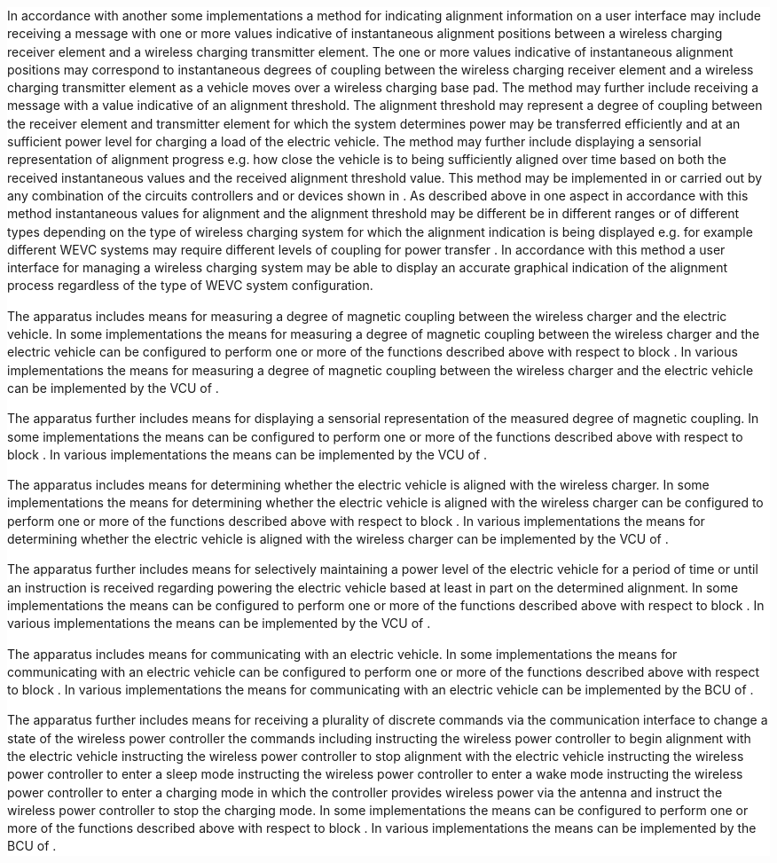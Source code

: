 In accordance with another some implementations a method for indicating alignment information on a user interface may include receiving a message with one or more values indicative of instantaneous alignment positions between a wireless charging receiver element and a wireless charging transmitter element. The one or more values indicative of instantaneous alignment positions may correspond to instantaneous degrees of coupling between the wireless charging receiver element and a wireless charging transmitter element as a vehicle moves over a wireless charging base pad. The method may further include receiving a message with a value indicative of an alignment threshold. The alignment threshold may represent a degree of coupling between the receiver element and transmitter element for which the system determines power may be transferred efficiently and at an sufficient power level for charging a load of the electric vehicle. The method may further include displaying a sensorial representation of alignment progress e.g. how close the vehicle is to being sufficiently aligned over time based on both the received instantaneous values and the received alignment threshold value. This method may be implemented in or carried out by any combination of the circuits controllers and or devices shown in . As described above in one aspect in accordance with this method instantaneous values for alignment and the alignment threshold may be different be in different ranges or of different types depending on the type of wireless charging system for which the alignment indication is being displayed e.g. for example different WEVC systems may require different levels of coupling for power transfer . In accordance with this method a user interface for managing a wireless charging system may be able to display an accurate graphical indication of the alignment process regardless of the type of WEVC system configuration.

The apparatus includes means for measuring a degree of magnetic coupling between the wireless charger and the electric vehicle. In some implementations the means for measuring a degree of magnetic coupling between the wireless charger and the electric vehicle can be configured to perform one or more of the functions described above with respect to block . In various implementations the means for measuring a degree of magnetic coupling between the wireless charger and the electric vehicle can be implemented by the VCU of .

The apparatus further includes means for displaying a sensorial representation of the measured degree of magnetic coupling. In some implementations the means can be configured to perform one or more of the functions described above with respect to block . In various implementations the means can be implemented by the VCU of .

The apparatus includes means for determining whether the electric vehicle is aligned with the wireless charger. In some implementations the means for determining whether the electric vehicle is aligned with the wireless charger can be configured to perform one or more of the functions described above with respect to block . In various implementations the means for determining whether the electric vehicle is aligned with the wireless charger can be implemented by the VCU of .

The apparatus further includes means for selectively maintaining a power level of the electric vehicle for a period of time or until an instruction is received regarding powering the electric vehicle based at least in part on the determined alignment. In some implementations the means can be configured to perform one or more of the functions described above with respect to block . In various implementations the means can be implemented by the VCU of .

The apparatus includes means for communicating with an electric vehicle. In some implementations the means for communicating with an electric vehicle can be configured to perform one or more of the functions described above with respect to block . In various implementations the means for communicating with an electric vehicle can be implemented by the BCU of .

The apparatus further includes means for receiving a plurality of discrete commands via the communication interface to change a state of the wireless power controller the commands including instructing the wireless power controller to begin alignment with the electric vehicle instructing the wireless power controller to stop alignment with the electric vehicle instructing the wireless power controller to enter a sleep mode instructing the wireless power controller to enter a wake mode instructing the wireless power controller to enter a charging mode in which the controller provides wireless power via the antenna and instruct the wireless power controller to stop the charging mode. In some implementations the means can be configured to perform one or more of the functions described above with respect to block . In various implementations the means can be implemented by the BCU of .
